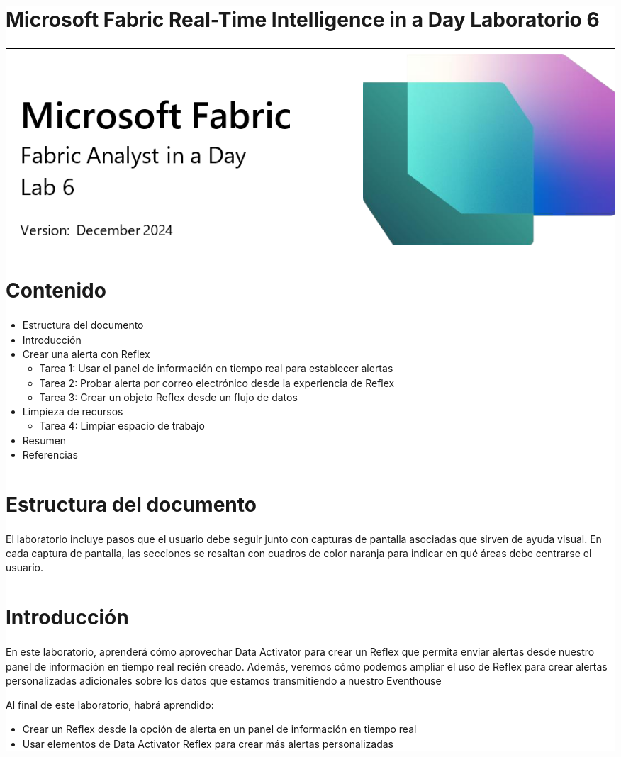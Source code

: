 # Microsoft Fabric Real-Time Intelligence in a Day Laboratorio 6

 ![](../media/lab-06/lab-06.png)

# Contenido
- Estructura del documento	
- Introducción	
- Crear una alerta con Reflex	
  - Tarea 1: Usar el panel de información en tiempo real para establecer alertas	
  - Tarea 2: Probar alerta por correo electrónico desde la experiencia de Reflex	
  - Tarea 3: Crear un objeto Reflex desde un flujo de datos	
- Limpieza de recursos	
  - Tarea 4: Limpiar espacio de trabajo	
- Resumen	
- Referencias	

 
# Estructura del documento

El laboratorio incluye pasos que el usuario debe seguir junto con capturas de pantalla asociadas que sirven de ayuda visual. En cada captura de pantalla, las secciones se resaltan con cuadros de color
naranja para indicar en qué áreas debe centrarse el usuario.

# Introducción

En este laboratorio, aprenderá cómo aprovechar Data Activator para crear un Reflex que permita enviar alertas desde nuestro panel de información en tiempo real recién creado. Además, veremos
cómo podemos ampliar el uso de Reflex para crear alertas personalizadas adicionales sobre los datos que estamos transmitiendo a nuestro Eventhouse

Al final de este laboratorio, habrá aprendido:
 - Crear un Reflex desde la opción de alerta en un panel de información en tiempo real
 - Usar elementos de Data Activator Reflex para crear más alertas personalizadas

